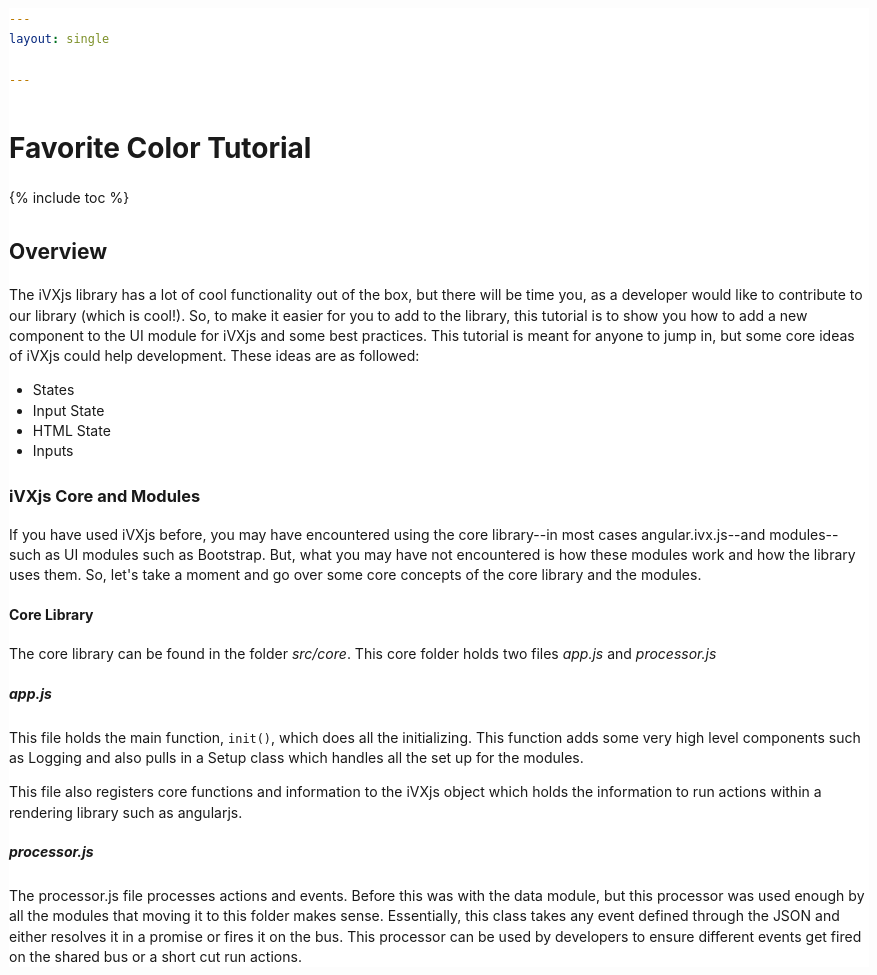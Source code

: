 ```yaml
---
layout: single

---
```


# Favorite Color Tutorial

{% include toc %}

## Overview

The iVXjs library has a lot of cool functionality out of the box, but there will be time you, as a 
developer would like to contribute to our library (which is cool!). So, to make it easier for you to 
add to the library, this tutorial is to show you how to add a new component to the UI module for 
iVXjs and some best practices. This tutorial is meant for anyone to jump in, but some core ideas 
of iVXjs could help development. These ideas are as followed:

* States
* Input State
* HTML State 
* Inputs 
 
### iVXjs Core and Modules 

If you have used iVXjs before, you may have encountered using the core library--in most cases angular.ivx.js--and
modules--such as UI modules such as Bootstrap. But, what you may have not encountered is how these modules work and 
how the library uses them. So, let's take a moment and go over some core concepts of the core library and the modules.

#### Core Library 

The core library can be found in the folder *src/core*. This core folder holds two files *app.js* and *processor.js* 

##### app.js 

This file holds the main function, `init()`, which does all the initializing. This function adds some very high level 
components such as Logging and also pulls in a Setup class which handles all the set up for the modules.

This file also registers core functions and information to the iVXjs object which holds the information to 
run actions within a rendering library such as angularjs.

##### processor.js 

The processor.js file processes actions and events. Before this was with the data module, but this processor 
was used enough by all the modules that moving it to this folder makes sense. Essentially, this class takes any 
event defined through the JSON and either resolves it in a promise or fires it on the bus. This processor can be used 
by developers to ensure different events get fired on the shared bus or a short cut run actions.
